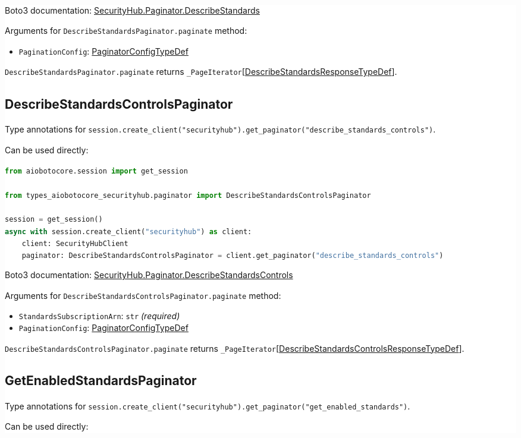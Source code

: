 Boto3 documentation:
[SecurityHub.Paginator.DescribeStandards](https://boto3.amazonaws.com/v1/documentation/api/latest/reference/services/securityhub.html#SecurityHub.Paginator.DescribeStandards)

Arguments for `DescribeStandardsPaginator.paginate` method:

- `PaginationConfig`:
  [PaginatorConfigTypeDef](./type_defs.md#paginatorconfigtypedef)

`DescribeStandardsPaginator.paginate` returns
`_PageIterator`\[[DescribeStandardsResponseTypeDef](./type_defs.md#describestandardsresponsetypedef)\].

<a id="describestandardscontrolspaginator"></a>

## DescribeStandardsControlsPaginator

Type annotations for
`session.create_client("securityhub").get_paginator("describe_standards_controls")`.

Can be used directly:

```python
from aiobotocore.session import get_session

from types_aiobotocore_securityhub.paginator import DescribeStandardsControlsPaginator

session = get_session()
async with session.create_client("securityhub") as client:
    client: SecurityHubClient
    paginator: DescribeStandardsControlsPaginator = client.get_paginator("describe_standards_controls")
```

Boto3 documentation:
[SecurityHub.Paginator.DescribeStandardsControls](https://boto3.amazonaws.com/v1/documentation/api/latest/reference/services/securityhub.html#SecurityHub.Paginator.DescribeStandardsControls)

Arguments for `DescribeStandardsControlsPaginator.paginate` method:

- `StandardsSubscriptionArn`: `str` *(required)*
- `PaginationConfig`:
  [PaginatorConfigTypeDef](./type_defs.md#paginatorconfigtypedef)

`DescribeStandardsControlsPaginator.paginate` returns
`_PageIterator`\[[DescribeStandardsControlsResponseTypeDef](./type_defs.md#describestandardscontrolsresponsetypedef)\].

<a id="getenabledstandardspaginator"></a>

## GetEnabledStandardsPaginator

Type annotations for
`session.create_client("securityhub").get_paginator("get_enabled_standards")`.

Can be used directly:
